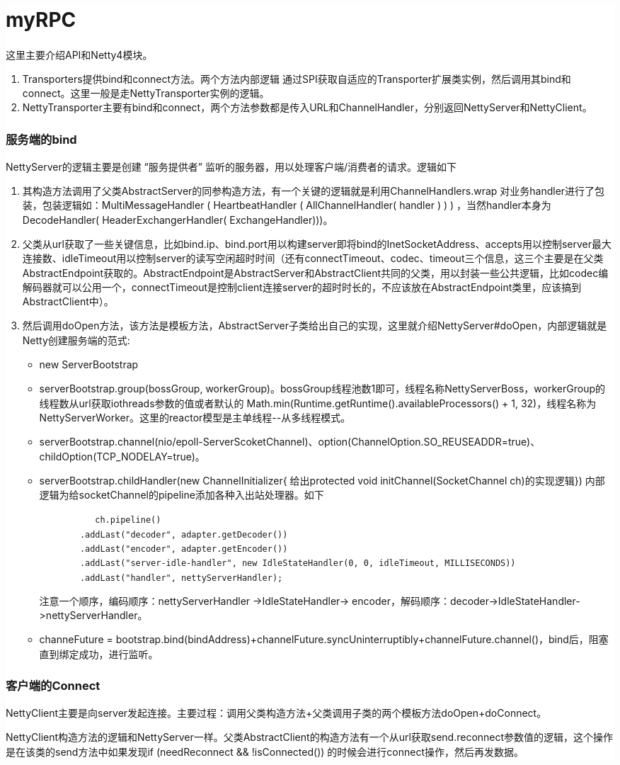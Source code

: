 # myRPC

这里主要介绍API和Netty4模块。

1. Transporters提供bind和connect方法。两个方法内部逻辑 通过SPI获取自适应的Transporter扩展类实例，然后调用其bind和connect。这里一般是走NettyTransporter实例的逻辑。
2. NettyTransporter主要有bind和connect，两个方法参数都是传入URL和ChannelHandler，分别返回NettyServer和NettyClient。

### 服务端的bind

NettyServer的逻辑主要是创建 “服务提供者” 监听的服务器，用以处理客户端/消费者的请求。逻辑如下

1. 其构造方法调用了父类AbstractServer的同参构造方法，有一个关键的逻辑就是利用ChannelHandlers.wrap 对业务handler进行了包装，包装逻辑如：MultiMessageHandler ( HeartbeatHandler ( AllChannelHandler( handler ) )  ) ，当然handler本身为DecodeHandler( HeaderExchangerHandler( ExchangeHandler)))。

2. 父类从url获取了一些关键信息，比如bind.ip、bind.port用以构建server即将bind的InetSocketAddress、accepts用以控制server最大连接数、idleTimeout用以控制server的读写空闲超时时间（还有connectTimeout、codec、timeout三个信息，这三个主要是在父类AbstractEndpoint获取的。AbstractEndpoint是AbstractServer和AbstractClient共同的父类，用以封装一些公共逻辑，比如codec编解码器就可以公用一个，connectTimeout是控制client连接server的超时时长的，不应该放在AbstractEndpoint类里，应该搞到AbstractClient中）。

3. 然后调用doOpen方法，该方法是模板方法，AbstractServer子类给出自己的实现，这里就介绍NettyServer#doOpen，内部逻辑就是Netty创建服务端的范式:

   -  new ServerBootstrap

   -  serverBootstrap.group(bossGroup, workerGroup)。bossGroup线程池数1即可，线程名称NettyServerBoss，workerGroup的线程数从url获取iothreads参数的值或者默认的 Math.min(Runtime.getRuntime().availableProcessors() + 1, 32)，线程名称为NettyServerWorker。这里的reactor模型是主单线程--从多线程模式。

   - serverBootstrap.channel(nio/epoll-ServerScoketChannel)、option(ChannelOption.SO_REUSEADDR=true)、childOption(TCP_NODELAY=true)。

   - serverBootstrap.childHandler(new ChannelInitializer<SocketChannel>{ 给出protected void initChannel(SocketChannel ch)的实现逻辑}) 内部逻辑为给socketChannel的pipeline添加各种入出站处理器。如下

     ```
     			ch.pipeline()
             .addLast("decoder", adapter.getDecoder()) 
             .addLast("encoder", adapter.getEncoder()) 
             .addLast("server-idle-handler", new IdleStateHandler(0, 0, idleTimeout, MILLISECONDS))
             .addLast("handler", nettyServerHandler); 
     ```

     注意一个顺序，编码顺序：nettyServerHandler  ->IdleStateHandler-> encoder，解码顺序：decoder->IdleStateHandler->nettyServerHandler。

   - channeFuture = bootstrap.bind(bindAddress)+channelFuture.syncUninterruptibly+channelFuture.channel()，bind后，阻塞直到绑定成功，进行监听。  

### 客户端的Connect

NettyClient主要是向server发起连接。主要过程：调用父类构造方法+父类调用子类的两个模板方法doOpen+doConnect。

NettyClient构造方法的逻辑和NettyServer一样。父类AbstractClient的构造方法有一个从url获取send.reconnect参数值的逻辑，这个操作是在该类的send方法中如果发现if (needReconnect && !isConnected()) 的时候会进行connect操作，然后再发数据。
